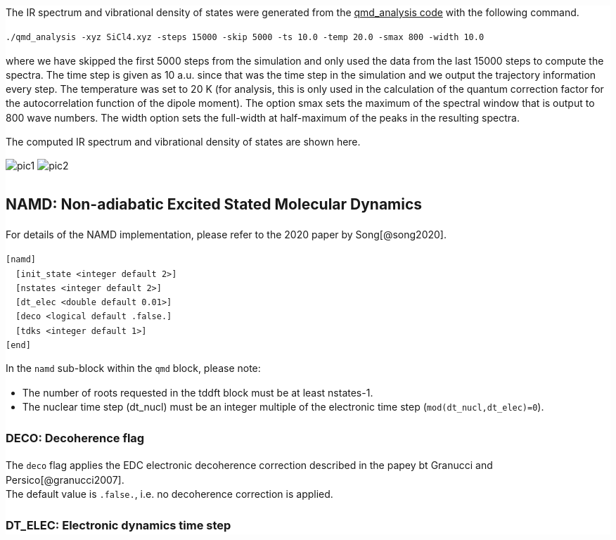 ```
```

The IR spectrum and vibrational density of states were generated from
the [qmd_analysis code](qmd_tools.tar.gz) with the following
command.

```
./qmd_analysis -xyz SiCl4.xyz -steps 15000 -skip 5000 -ts 10.0 -temp 20.0 -smax 800 -width 10.0
```

where we have skipped the first 5000 steps from the simulation and only
used the data from the last 15000 steps to compute the spectra. The time
step is given as 10 a.u. since that was the time step in the simulation
and we output the trajectory information every step. The temperature was
set to 20 K (for analysis, this is only used in the calculation of the
quantum correction factor for the autocorrelation function of the dipole
moment). The option smax sets the maximum of the spectral window that is
output to 800 wave numbers. The width option sets the full-width at
half-maximum of the peaks in the resulting spectra.

The computed IR spectrum and vibrational density of states are shown
here.

![pic1](SiCl4IR.png)
![pic2](SiCl4VDOS.png)

## NAMD: Non-adiabatic Excited Stated Molecular Dynamics

For  details of the NAMD implementation, please
refer to the 2020 paper by Song[@song2020].    

```
[namd]
  [init_state <integer default 2>]
  [nstates <integer default 2>]
  [dt_elec <double default 0.01>]
  [deco <logical default .false.]
  [tdks <integer default 1>]
[end]  
```

In the `namd` sub-block within the `qmd` block, please note:

- The number of roots requested in the tddft block must be at least nstates-1.
- The nuclear time step (dt_nucl) must be an integer multiple of the electronic time step (`mod(dt_nucl,dt_elec)=0`).

### DECO: Decoherence flag

The `deco` flag applies the EDC electronic decoherence correction described in the papey bt Granucci and Persico[@granucci2007].  
The default value is `.false.`, i.e. no decoherence correction is applied.

### DT_ELEC: Electronic dynamics time step
